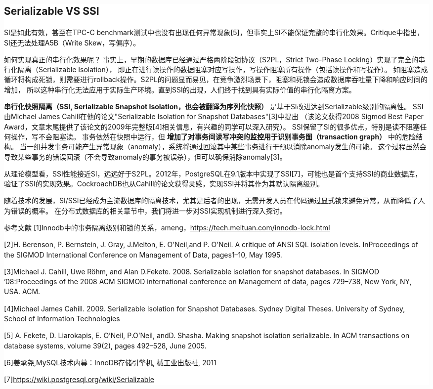 ## Serializable VS SSI
SI是如此有效，甚至在TPC-C benchmark测试中也没有出现任何异常现象[5]，但事实上SI不能保证完整的串行化效果。Critique中指出，SI还无法处理A5B（Write Skew，写偏序）。

如何实现真正的串行化效果呢？
事实上，早期的数据库已经通过严格两阶段锁协议（S2PL，Strict Two-Phase Locking）实现了完全的串行化隔离（Serializable Isolation），
即正在进行读操作的数据阻塞对应写操作，写操作阻塞所有操作（包括读操作和写操作）。
如阻塞造成循环将构成死锁，则需要进行rollback操作。S2PL的问题显而易见，在竞争激烈场景下，阻塞和死锁会造成数据库吞吐量下降和响应时间的增加，
所以这种串行化无法应用于实际生产环境。直到SSI的出现，人们终于找到具有实际价值的串行化隔离方案。

**串行化快照隔离（SSI, Serializable Snapshot Isolation，也会被翻译为序列化快照）** 是基于SI改进达到Serializable级别的隔离性。
SSI由Michael James Cahill在他的论文"Serializable Isolation for Snapshot Databases"[3]中提出
（该论文获得2008 Sigmod Best Paper Award，文章末尾提供了该论文的2009年完整版[4]相关信息，有兴趣的同学可以深入研究）。
SSI保留了SI的很多优点，特别是读不阻塞任何操作，写不会阻塞读。
事务依然在快照中运行，但 **增加了对事务间读写冲突的监控用于识别事务图（transaction graph）** 中的危险结构。
当一组并发事务可能产生异常现象（anomaly），系统将通过回滚其中某些事务进行干预以消除anomaly发生的可能。
这个过程虽然会导致某些事务的错误回滚（不会导致anomaly的事务被误杀），但可以确保消除anomaly[3]。

从理论模型看，SSI性能接近SI，远远好于S2PL。2012年，PostgreSQL在9.1版本中实现了SSI[7]，可能也是首个支持SSI的商业数据库，
验证了SSI的实现效果。CockroachDB也从Cahill的论文获得灵感，实现SSI并将其作为其默认隔离级别。

随着技术的发展，SI/SSI已经成为主流数据库的隔离技术，尤其是后者的出现，无需开发人员在代码通过显式锁来避免异常，从而降低了人为错误的概率。
在分布式数据库的相关章节中，我们将进一步对SSI实现机制进行深入探讨。

参考文献
[1]Innodb中的事务隔离级别和锁的关系，ameng，https://tech.meituan.com/innodb-lock.html

[2]H. Berenson, P. Bernstein, J. Gray, J.Melton, E. O’Neil,and P. O’Neil. A critique of ANSI SQL isolation levels.
 InProceedings of the SIGMOD International Conference on Management of Data, pages1–10, May 1995.

[3]Michael J. Cahill, Uwe Röhm, and Alan D.Fekete. 2008. Serializable isolation for snapshot databases.
In SIGMOD ’08:Proceedings of the 2008 ACM SIGMOD international conference on Management of data, pages 729–738, New York, NY, USA. ACM.

[4]Michael James Cahill. 2009. Serializable Isolation for Snapshot Databases. Sydney Digital Theses. University of Sydney, School of Information Technologies

[5] A. Fekete, D. Liarokapis, E. O’Neil, P.O’Neil, andD. Shasha. Making snapshot isolation serializable. 
In ACM transactions on database systems, volume 39(2), pages 492–528, June 2005.

[6]姜承尧,MySQL技术内幕：InnoDB存储引擎机, 械工业出版社, 2011

[7]https://wiki.postgresql.org/wiki/Serializable